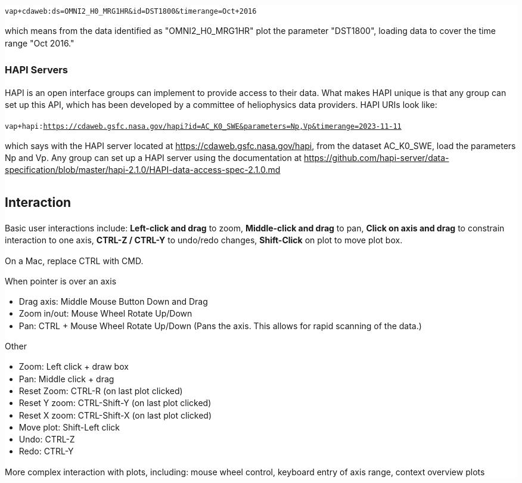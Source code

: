 `vap+cdaweb:ds=OMNI2_H0_MRG1HR&id=DST1800&timerange=Oct+2016`

which means from the data identified as "OMNI2_H0_MRG1HR" plot the
parameter "DST1800", loading data to cover the time range "Oct 2016."

### HAPI Servers

HAPI is an open interface groups can implement to provide access to
their data. What makes HAPI unique is that any group can set up this
API, which has been developed by a committee of heliophysics data
providers. HAPI URIs look like:

`vap+hapi:`[`https://cdaweb.gsfc.nasa.gov/hapi?id=AC_K0_SWE&parameters=Np,Vp&timerange=2023-11-11`](https://cdaweb.gsfc.nasa.gov/hapi?id=AC_K0_SWE&parameters=Np,Vp&timerange=2023-11-11)

which says with the HAPI server located at
<https://cdaweb.gsfc.nasa.gov/hapi>, from the dataset AC_K0_SWE, load
the parameters Np and Vp. Any group can set up a HAPI server using the
documentation at
<https://github.com/hapi-server/data-specification/blob/master/hapi-2.1.0/HAPI-data-access-spec-2.1.0.md>

## Interaction

Basic user interactions include: **Left-click and drag** to zoom,
**Middle-click and drag** to pan, **Click on axis and drag** to
constrain interaction to one axis, **CTRL-Z / CTRL-Y** to undo/redo
changes, **Shift-Click** on plot to move plot box.

On a Mac, replace CTRL with CMD.

When pointer is over an axis

- Drag axis: Middle Mouse Button Down and Drag
- Zoom in/out: Mouse Wheel Rotate Up/Down
- Pan: CTRL + Mouse Wheel Rotate Up/Down (Pans the axis. This allows for
  rapid scanning of the data.)

Other

- Zoom: Left click + draw box
- Pan: Middle click + drag
- Reset Zoom: CTRL-R (on last plot clicked)
- Reset Y zoom: CTRL-Shift-Y (on last plot clicked)
- Reset X zoom: CTRL-Shift-X (on last plot clicked)
- Move plot: Shift-Left click
- Undo: CTRL-Z
- Redo: CTRL-Y

More complex interaction with plots, including: mouse wheel control,
keyboard entry of axis range, context overview plots

<addhtml id="123">
<iframe width="560" height="315" src="https://www.youtube.com/embed/Zo-QuK-KvUM?rel=0" title="YouTube video player" frameborder="0" allow="accelerometer; autoplay; clipboard-write; encrypted-media; gyroscope; picture-in-picture; web-share" allowfullscreen></iframe>
</addhtml>
